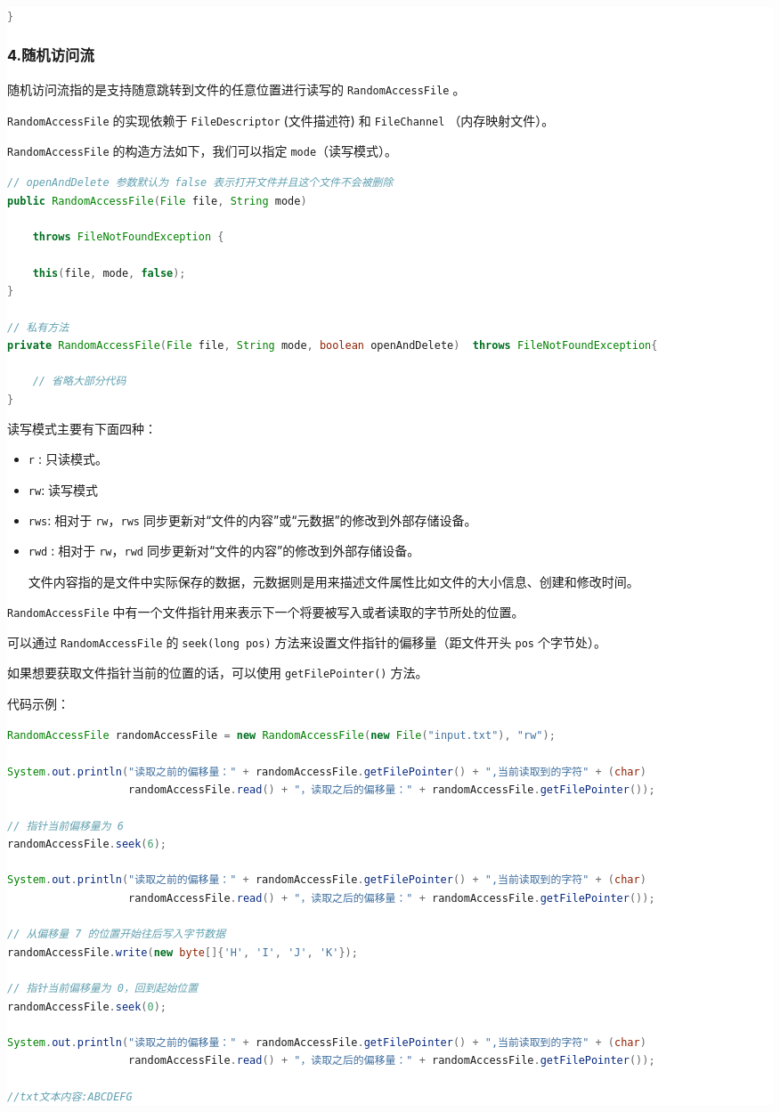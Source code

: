 ```java
} 
```



### 4.随机访问流

  随机访问流指的是支持随意跳转到文件的任意位置进行读写的 `RandomAccessFile` 。

  `RandomAccessFile` 的实现依赖于 `FileDescriptor` (文件描述符) 和 `FileChannel` （内存映射文件）。

  `RandomAccessFile` 的构造方法如下，我们可以指定 `mode`（读写模式）。

```java
// openAndDelete 参数默认为 false 表示打开文件并且这个文件不会被删除
public RandomAccessFile(File file, String mode)
    
    throws FileNotFoundException {
    
    this(file, mode, false);
}

// 私有方法
private RandomAccessFile(File file, String mode, boolean openAndDelete)  throws FileNotFoundException{
  
    // 省略大部分代码
}

```

 读写模式主要有下面四种：

- `r` : 只读模式。
- `rw`: 读写模式
- `rws`: 相对于 `rw`，`rws` 同步更新对“文件的内容”或“元数据”的修改到外部存储设备。
- `rwd` : 相对于 `rw`，`rwd` 同步更新对“文件的内容”的修改到外部存储设备。

  文件内容指的是文件中实际保存的数据，元数据则是用来描述文件属性比如文件的大小信息、创建和修改时间。

`RandomAccessFile` 中有一个文件指针用来表示下一个将要被写入或者读取的字节所处的位置。

可以通过 `RandomAccessFile` 的 `seek(long pos)` 方法来设置文件指针的偏移量（距文件开头 `pos` 个字节处）。

如果想要获取文件指针当前的位置的话，可以使用 `getFilePointer()` 方法。

代码示例：

```java
RandomAccessFile randomAccessFile = new RandomAccessFile(new File("input.txt"), "rw");

System.out.println("读取之前的偏移量：" + randomAccessFile.getFilePointer() + ",当前读取到的字符" + (char) 
                   randomAccessFile.read() + "，读取之后的偏移量：" + randomAccessFile.getFilePointer());

// 指针当前偏移量为 6
randomAccessFile.seek(6);

System.out.println("读取之前的偏移量：" + randomAccessFile.getFilePointer() + ",当前读取到的字符" + (char) 
                   randomAccessFile.read() + "，读取之后的偏移量：" + randomAccessFile.getFilePointer());

// 从偏移量 7 的位置开始往后写入字节数据
randomAccessFile.write(new byte[]{'H', 'I', 'J', 'K'});

// 指针当前偏移量为 0，回到起始位置
randomAccessFile.seek(0);

System.out.println("读取之前的偏移量：" + randomAccessFile.getFilePointer() + ",当前读取到的字符" + (char) 
                   randomAccessFile.read() + "，读取之后的偏移量：" + randomAccessFile.getFilePointer());

//txt文本内容:ABCDEFG
```